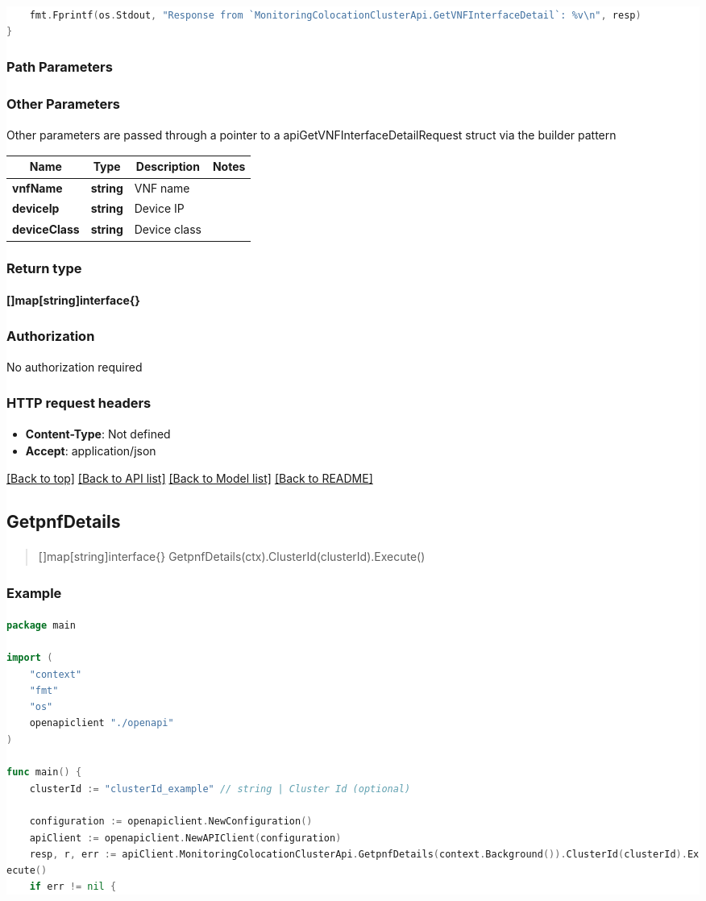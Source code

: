 ```go
    fmt.Fprintf(os.Stdout, "Response from `MonitoringColocationClusterApi.GetVNFInterfaceDetail`: %v\n", resp)
}
```

### Path Parameters



### Other Parameters

Other parameters are passed through a pointer to a apiGetVNFInterfaceDetailRequest struct via the builder pattern


Name | Type | Description  | Notes
------------- | ------------- | ------------- | -------------
 **vnfName** | **string** | VNF name | 
 **deviceIp** | **string** | Device IP | 
 **deviceClass** | **string** | Device class | 

### Return type

**[]map[string]interface{}**

### Authorization

No authorization required

### HTTP request headers

- **Content-Type**: Not defined
- **Accept**: application/json

[[Back to top]](#) [[Back to API list]](../README.md#documentation-for-api-endpoints)
[[Back to Model list]](../README.md#documentation-for-models)
[[Back to README]](../README.md)


## GetpnfDetails

> []map[string]interface{} GetpnfDetails(ctx).ClusterId(clusterId).Execute()





### Example

```go
package main

import (
    "context"
    "fmt"
    "os"
    openapiclient "./openapi"
)

func main() {
    clusterId := "clusterId_example" // string | Cluster Id (optional)

    configuration := openapiclient.NewConfiguration()
    apiClient := openapiclient.NewAPIClient(configuration)
    resp, r, err := apiClient.MonitoringColocationClusterApi.GetpnfDetails(context.Background()).ClusterId(clusterId).Execute()
    if err != nil {
```